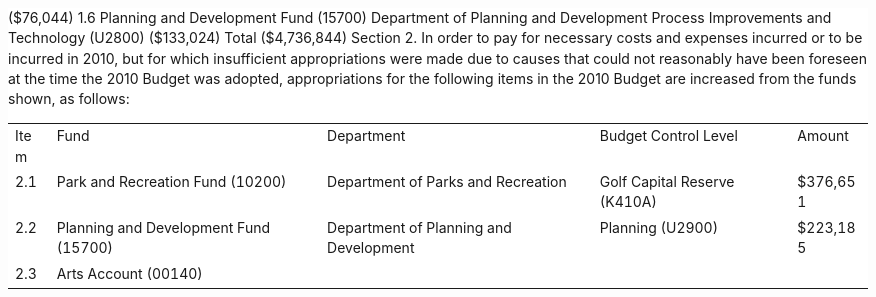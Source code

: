</td><td>($76,044)

</td></tr>

<tr><td>1.6

</td><td>Planning and Development Fund (15700)

</td><td>Department of Planning and Development

</td><td>Process Improvements and Technology (U2800)

</td><td>($133,024)

</td></tr>

<tr><td>Total

</td><td>($4,736,844)

</td></tr>

</table> Section 2. In order to pay for necessary costs and expenses incurred or to be incurred in 2010, but for which insufficient appropriations were made due to causes that could not reasonably have been foreseen at the time the 2010 Budget was adopted, appropriations for the following items in the 2010 Budget are increased from the funds shown, as follows: <table><tr><td>Item

</td><td>Fund

</td><td>Department

</td><td>Budget Control Level

</td><td>Amount

</td></tr>

<tr><td>2.1

</td><td>Park and Recreation Fund (10200)

</td><td>Department of Parks and Recreation

</td><td>Golf Capital Reserve (K410A)

</td><td>$376,651

</td></tr>

<tr><td>2.2

</td><td>Planning and Development Fund (15700)

</td><td>Department of Planning and Development

</td><td>Planning (U2900)

</td><td>$223,185

</td></tr>

<tr><td>2.3

</td><td>Arts Account (00140)
